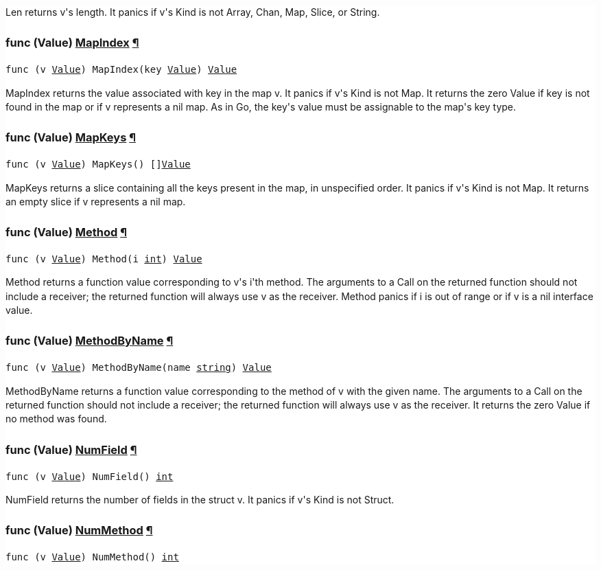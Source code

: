 Len returns v's length. It panics if v's Kind is not Array, Chan, Map, Slice, or
String.

<h3 id="Value.MapIndex">func (Value) <a href="//github.com/golang/go/blob/2ea7d3461bb41d0ae12b56ee52d43314bcdb97f9/src/reflect/value.go#L1035">MapIndex</a>
    <a href="#Value.MapIndex">¶</a></h3>
<pre>func (v <a href="#Value">Value</a>) MapIndex(key <a href="#Value">Value</a>) <a href="#Value">Value</a></pre>

MapIndex returns the value associated with key in the map v. It panics if v's
Kind is not Map. It returns the zero Value if key is not found in the map or if
v represents a nil map. As in Go, the key's value must be assignable to the
map's key type.

<h3 id="Value.MapKeys">func (Value) <a href="//github.com/golang/go/blob/2ea7d3461bb41d0ae12b56ee52d43314bcdb97f9/src/reflect/value.go#L1076">MapKeys</a>
    <a href="#Value.MapKeys">¶</a></h3>
<pre>func (v <a href="#Value">Value</a>) MapKeys() []<a href="#Value">Value</a></pre>

MapKeys returns a slice containing all the keys present in the map, in
unspecified order. It panics if v's Kind is not Map. It returns an empty slice
if v represents a nil map.

<h3 id="Value.Method">func (Value) <a href="//github.com/golang/go/blob/2ea7d3461bb41d0ae12b56ee52d43314bcdb97f9/src/reflect/value.go#L1117">Method</a>
    <a href="#Value.Method">¶</a></h3>
<pre>func (v <a href="#Value">Value</a>) Method(i <a href="/builtin/#int">int</a>) <a href="#Value">Value</a></pre>

Method returns a function value corresponding to v's i'th method. The arguments
to a Call on the returned function should not include a receiver; the returned
function will always use v as the receiver. Method panics if i is out of range
or if v is a nil interface value.

<h3 id="Value.MethodByName">func (Value) <a href="//github.com/golang/go/blob/2ea7d3461bb41d0ae12b56ee52d43314bcdb97f9/src/reflect/value.go#L1149">MethodByName</a>
    <a href="#Value.MethodByName">¶</a></h3>
<pre>func (v <a href="#Value">Value</a>) MethodByName(name <a href="/builtin/#string">string</a>) <a href="#Value">Value</a></pre>

MethodByName returns a function value corresponding to the method of v with the
given name. The arguments to a Call on the returned function should not include
a receiver; the returned function will always use v as the receiver. It returns
the zero Value if no method was found.

<h3 id="Value.NumField">func (Value) <a href="//github.com/golang/go/blob/2ea7d3461bb41d0ae12b56ee52d43314bcdb97f9/src/reflect/value.go#L1165">NumField</a>
    <a href="#Value.NumField">¶</a></h3>
<pre>func (v <a href="#Value">Value</a>) NumField() <a href="/builtin/#int">int</a></pre>

NumField returns the number of fields in the struct v. It panics if v's Kind is
not Struct.

<h3 id="Value.NumMethod">func (Value) <a href="//github.com/golang/go/blob/2ea7d3461bb41d0ae12b56ee52d43314bcdb97f9/src/reflect/value.go#L1134">NumMethod</a>
    <a href="#Value.NumMethod">¶</a></h3>
<pre>func (v <a href="#Value">Value</a>) NumMethod() <a href="/builtin/#int">int</a></pre>
